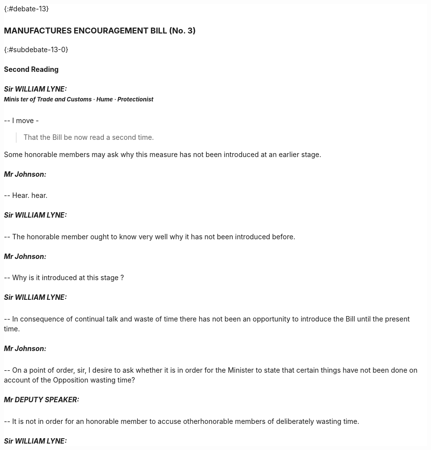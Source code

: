 {:#debate-13}
### MANUFACTURES ENCOURAGEMENT BILL (No. 3)

{:#subdebate-13-0}
#### Second Reading

##### Sir WILLIAM LYNE:<br><small class="text-muted">Minis ter of Trade and Customs &middot; Hume &middot; Protectionist</small>

-- I move - 

  >That the Bill be now read a second time. 

Some honorable members may ask why this measure has not been introduced at an earlier stage. 

##### Mr Johnson:

--  Hear. hear. 

##### Sir WILLIAM LYNE:

-- The honorable member ought to know very well why it has not been introduced before. 

##### Mr Johnson:

--  Why is it introduced at this stage ? 

##### Sir WILLIAM LYNE:

-- In consequence of continual talk and waste of time there has not been an opportunity to introduce the Bill until the present time. 

##### Mr Johnson:

--  On a point of order, sir, I desire to ask whether it is in order for the Minister to state that certain things have not been done on account of the Opposition wasting time? 

##### Mr DEPUTY SPEAKER:

-- It is not in order for an honorable member to accuse otherhonorable members of deliberately wasting time. 

##### Sir WILLIAM LYNE:

